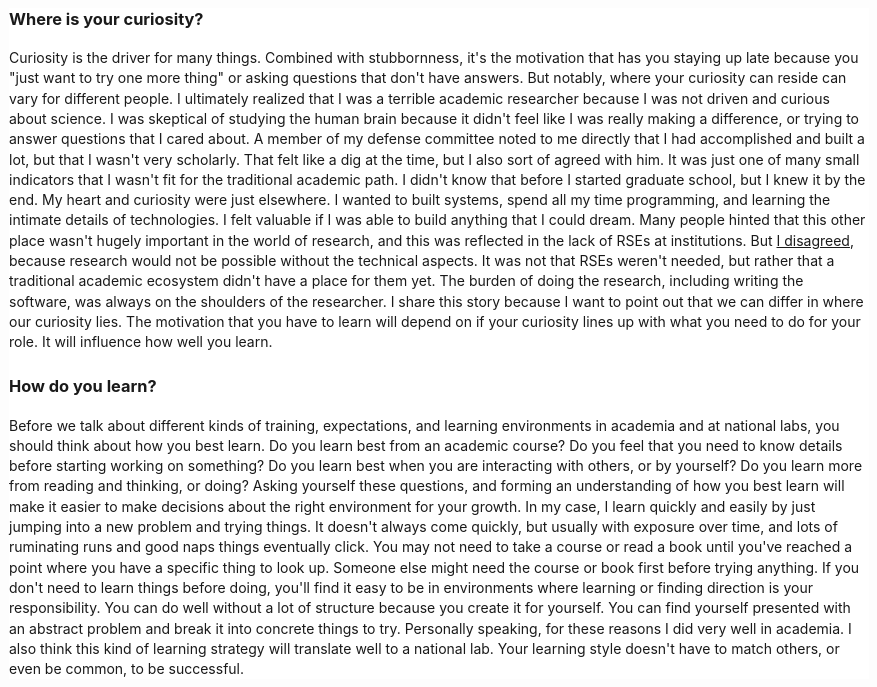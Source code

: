 ### Where is your curiosity?

Curiosity is the driver for many things. Combined with stubbornness, it's
the motivation that has you staying up late because you "just want to try one more thing"
or asking questions that don't have answers. But notably, where your curiosity can
reside can vary for different people. I ultimately realized that I was a terrible academic researcher because 
I was not driven and curious about science. I was skeptical of studying the human
brain because it didn't feel like I was really making a difference, or trying
to answer questions that I cared about. A member of my defense committee noted 
to me directly that I had accomplished and built a lot, but that 
I wasn't very scholarly. That felt like a dig at the time, but I also sort of agreed
with him. It was just one of many small indicators that I 
wasn't fit for the traditional academic path. I didn't know that before I
started graduate school, but I knew it by the end. My heart and curiosity were
just elsewhere. I wanted to built systems, spend all my time programming,
and learning the intimate details of technologies. I felt valuable if I was able to
build anything that I could dream. Many people hinted that this other place wasn't hugely important
in the world of research, and this was reflected in the lack of RSEs at institutions.
But <a href="https://vsoch.github.io/2016/the-academic-software-developer/" target="_blank">I disagreed</a>, 
because research would not be possible without the technical aspects. 
It was not that RSEs weren't needed, but rather that a traditional academic
ecosystem didn't have a place for them yet. The burden of doing the research,
including writing the software, was always on the shoulders of the researcher.
I share this story because I want to point out that we can differ in where our
curiosity lies. The motivation that you have to learn will depend on if your
curiosity lines up with what you need to do for your role. It will influence
how well you learn.

### How do you learn?

Before we talk about different kinds of training, expectations, and learning
environments in academia and at national labs, you should think about how you
best learn. Do you learn best from an academic course? Do you feel that you
need to know details before starting working on something? Do you learn best
when you are interacting with others, or by yourself? Do you learn more from
reading and thinking, or doing? Asking yourself these questions, and forming
an understanding of how you best learn will make it easier to make decisions
about the right environment for your growth. In my case, I learn quickly and easily
by just jumping into a new problem and trying things. It doesn't always come quickly,
but usually with exposure over time, and lots of ruminating runs and good naps
things eventually click. You may not need to take a course
or read a book until you've reached a point where you have a specific thing to look up.
Someone else might need the course or book first before trying anything.
If you don't need to learn things before doing, you'll find it easy to be in environments where learning
or finding direction is your responsibility. You can do well without a lot of structure
because you create it for yourself. You can find yourself presented with an abstract
problem and break it into concrete things to try. Personally speaking, for these reasons I did very
well in academia. I also think this kind of learning strategy will translate well to a national lab.
Your learning style doesn't have to match others, or even be common, to be
successful. 
